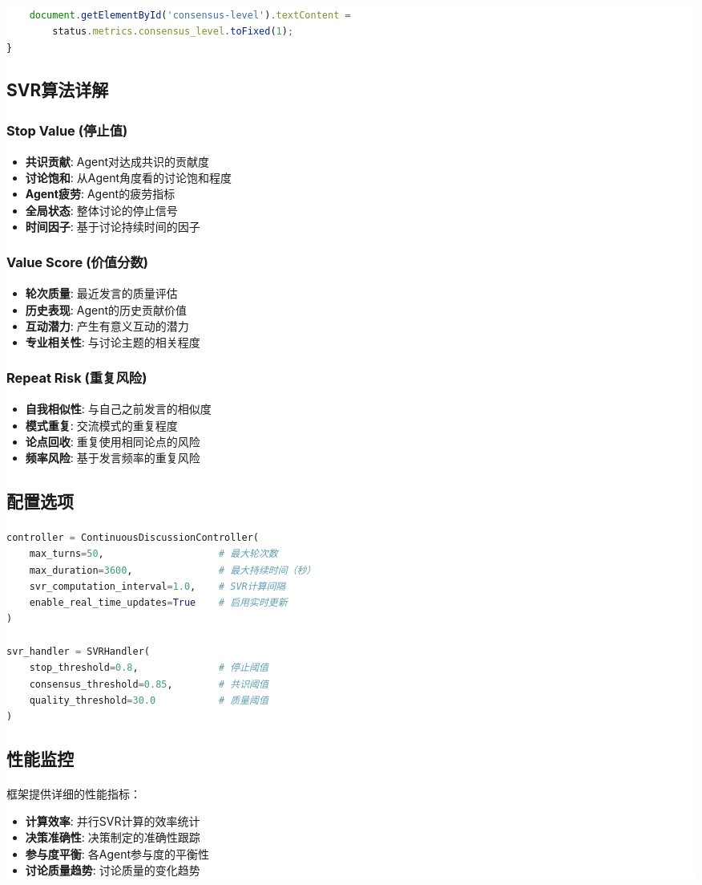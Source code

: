 ```javascript
    document.getElementById('consensus-level').textContent = 
        status.metrics.consensus_level.toFixed(1);
}
```

## SVR算法详解

### Stop Value (停止值)
- **共识贡献**: Agent对达成共识的贡献度
- **讨论饱和**: 从Agent角度看的讨论饱和程度
- **Agent疲劳**: Agent的疲劳指标
- **全局状态**: 整体讨论的停止信号
- **时间因子**: 基于讨论持续时间的因子

### Value Score (价值分数)
- **轮次质量**: 最近发言的质量评估
- **历史表现**: Agent的历史贡献价值
- **互动潜力**: 产生有意义互动的潜力
- **专业相关性**: 与讨论主题的相关程度

### Repeat Risk (重复风险)
- **自我相似性**: 与自己之前发言的相似度
- **模式重复**: 交流模式的重复程度
- **论点回收**: 重复使用相同论点的风险
- **频率风险**: 基于发言频率的重复风险

## 配置选项

```python
controller = ContinuousDiscussionController(
    max_turns=50,                    # 最大轮次数
    max_duration=3600,               # 最大持续时间（秒）
    svr_computation_interval=1.0,    # SVR计算间隔
    enable_real_time_updates=True    # 启用实时更新
)

svr_handler = SVRHandler(
    stop_threshold=0.8,              # 停止阈值
    consensus_threshold=0.85,        # 共识阈值
    quality_threshold=30.0           # 质量阈值
)
```

## 性能监控

框架提供详细的性能指标：

- **计算效率**: 并行SVR计算的效率统计
- **决策准确性**: 决策制定的准确性跟踪
- **参与度平衡**: 各Agent参与度的平衡性
- **讨论质量趋势**: 讨论质量的变化趋势
